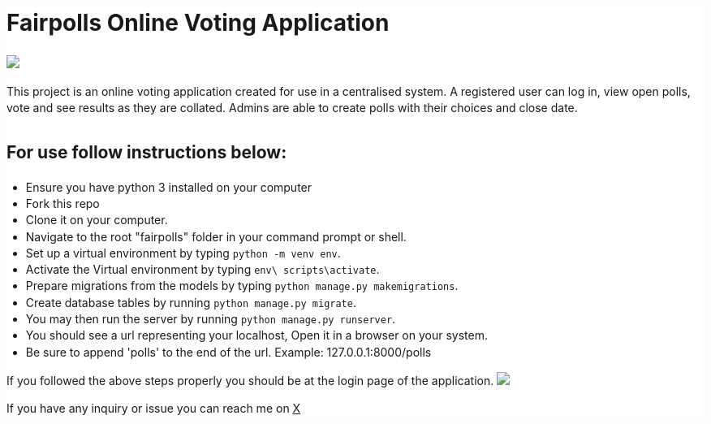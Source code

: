 # Fairpolls Online Voting Application
<img src="home-page.PNG" width="100%" >
<p>This project is an online voting application created for use in a centralised system. A registered user can log in, view open polls, vote and see results as they are collated. Admins are able to create polls with their choices and close date.</p>

## For use follow instructions below:
- Ensure you have python 3 installed on your computer
- Fork this repo
- Clone it on your computer.
- Navigate to the root "fairpolls" folder in your command prompt or shell.
- Set up a virtual environment by typing `python -m venv env`.
- Activate the Virtual environment by typing `env\
scripts\activate`.
- Prepare migrations from the models by typing `python manage.py makemigrations`.
- Create database tables by running `python manage.py migrate`.
- You may then run the server by running `python manage.py runserver`.
- You should see a url representing your localhost, Open it in a browser on your system.
- Be sure to append 'polls' to the end of the url. Example: 127.0.0.1:8000/polls

<p> If you followed the above steps properly you should be at the login page of the application.
<img src="login-page.PNG" width="100%">

If you have any inquiry or issue you can reach me on [X](https://x.com/ndigitals001) </p>
